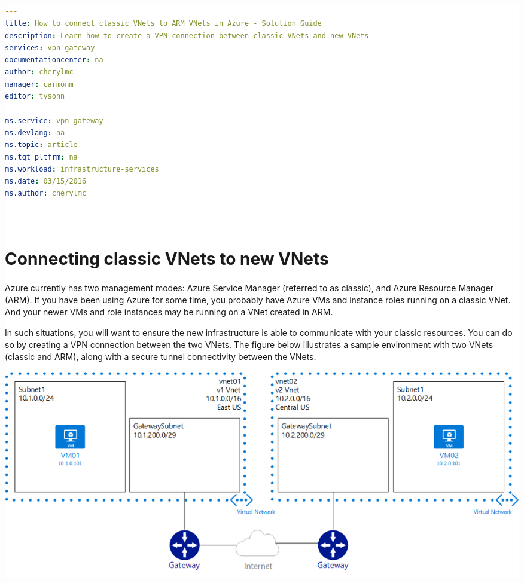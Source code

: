 ```yaml
---
title: How to connect classic VNets to ARM VNets in Azure - Solution Guide
description: Learn how to create a VPN connection between classic VNets and new VNets
services: vpn-gateway
documentationcenter: na
author: cherylmc
manager: carmonm
editor: tysonn

ms.service: vpn-gateway
ms.devlang: na
ms.topic: article
ms.tgt_pltfrm: na
ms.workload: infrastructure-services
ms.date: 03/15/2016
ms.author: cherylmc

---
```

# Connecting classic VNets to new VNets
Azure currently has two management modes: Azure Service Manager (referred to as classic), and Azure Resource Manager (ARM). If you have been using Azure for some time, you probably have Azure VMs and instance roles running on a classic VNet. And your newer VMs and role instances may be running on a VNet created in ARM.

In such situations, you will want to ensure the new infrastructure is able to communicate with your classic resources. You can do so by creating a VPN connection between the two VNets. The figure below illustrates a sample environment with two VNets (classic and ARM), along with a secure tunnel connectivity between the VNets.

![](..\\virtual-network\\media\\virtual-networks-arm-asm-s2s\\figure01.png)
